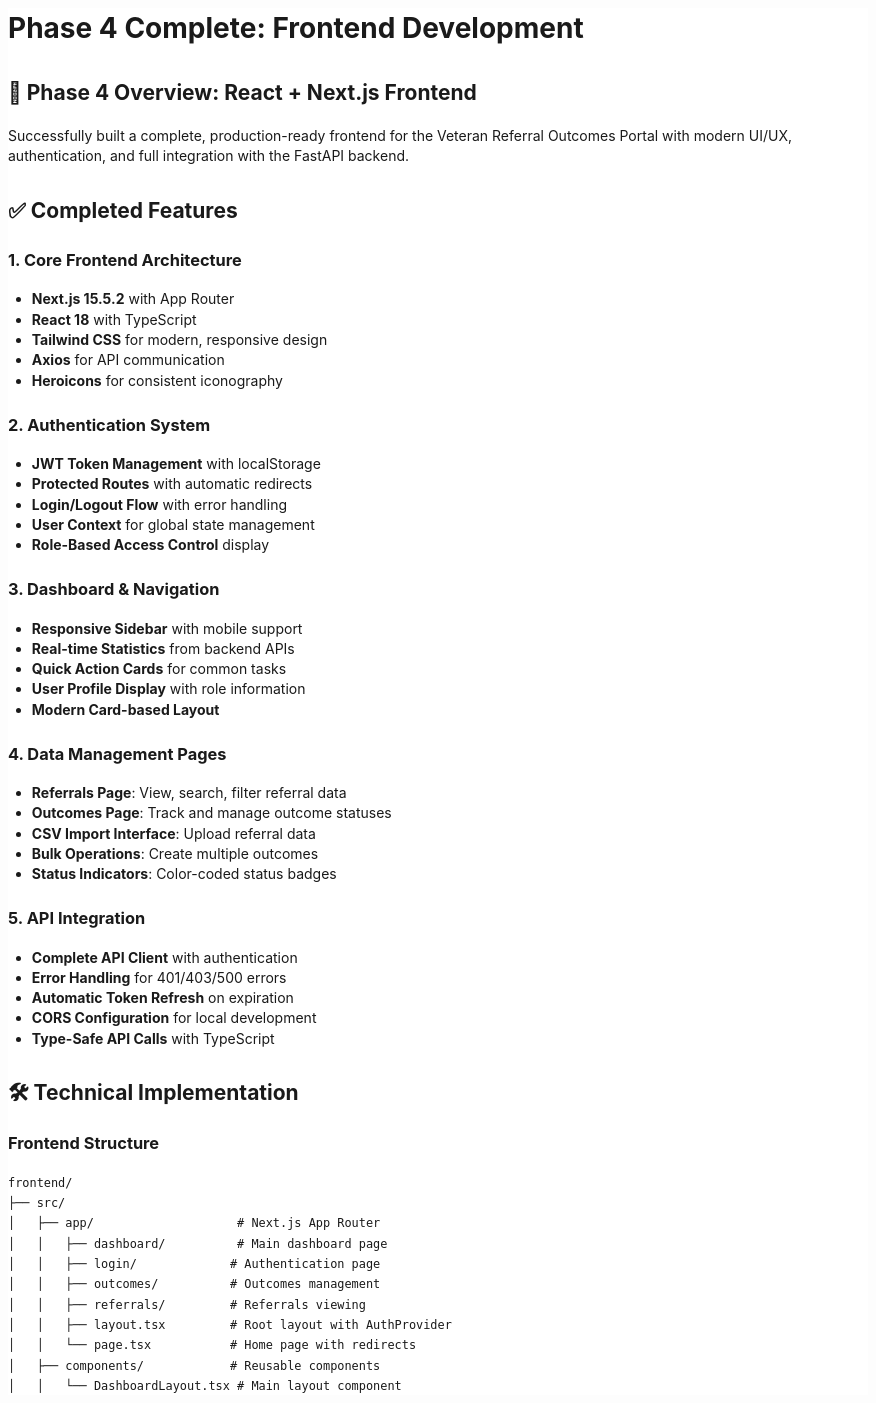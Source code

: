 # Phase 4 Complete: Frontend Development

## 🎯 **Phase 4 Overview: React + Next.js Frontend**

Successfully built a complete, production-ready frontend for the Veteran Referral Outcomes Portal with modern UI/UX, authentication, and full integration with the FastAPI backend.

## ✅ **Completed Features**

### **1. Core Frontend Architecture**
- **Next.js 15.5.2** with App Router
- **React 18** with TypeScript
- **Tailwind CSS** for modern, responsive design
- **Axios** for API communication
- **Heroicons** for consistent iconography

### **2. Authentication System**
- **JWT Token Management** with localStorage
- **Protected Routes** with automatic redirects
- **Login/Logout Flow** with error handling
- **User Context** for global state management
- **Role-Based Access Control** display

### **3. Dashboard & Navigation**
- **Responsive Sidebar** with mobile support
- **Real-time Statistics** from backend APIs
- **Quick Action Cards** for common tasks
- **User Profile Display** with role information
- **Modern Card-based Layout**

### **4. Data Management Pages**
- **Referrals Page**: View, search, filter referral data
- **Outcomes Page**: Track and manage outcome statuses
- **CSV Import Interface**: Upload referral data
- **Bulk Operations**: Create multiple outcomes
- **Status Indicators**: Color-coded status badges

### **5. API Integration**
- **Complete API Client** with authentication
- **Error Handling** for 401/403/500 errors
- **Automatic Token Refresh** on expiration
- **CORS Configuration** for local development
- **Type-Safe API Calls** with TypeScript

## 🛠 **Technical Implementation**

### **Frontend Structure**
```
frontend/
├── src/
│   ├── app/                    # Next.js App Router
│   │   ├── dashboard/          # Main dashboard page
│   │   ├── login/             # Authentication page
│   │   ├── outcomes/          # Outcomes management
│   │   ├── referrals/         # Referrals viewing
│   │   ├── layout.tsx         # Root layout with AuthProvider
│   │   └── page.tsx           # Home page with redirects
│   ├── components/            # Reusable components
│   │   └── DashboardLayout.tsx # Main layout component
```
